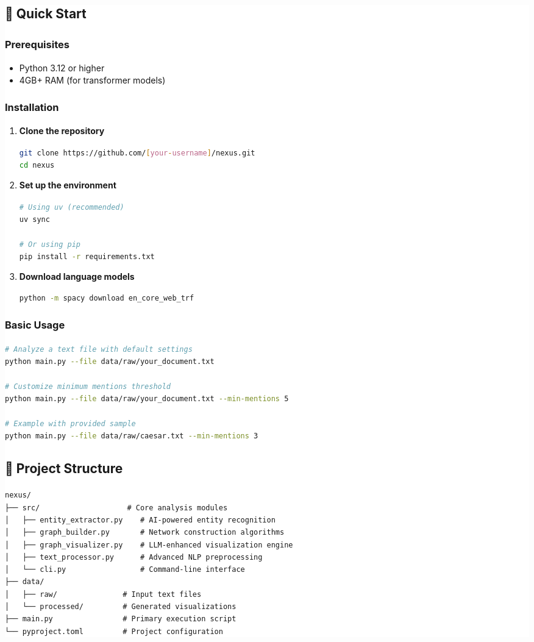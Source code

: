 ## 🚀 Quick Start

### Prerequisites
- Python 3.12 or higher
- 4GB+ RAM (for transformer models)

### Installation

1. **Clone the repository**
   ```bash
   git clone https://github.com/[your-username]/nexus.git
   cd nexus
   ```

2. **Set up the environment**
   ```bash
   # Using uv (recommended)
   uv sync
   
   # Or using pip
   pip install -r requirements.txt
   ```

3. **Download language models**
   ```bash
   python -m spacy download en_core_web_trf
   ```

### Basic Usage

```bash
# Analyze a text file with default settings
python main.py --file data/raw/your_document.txt

# Customize minimum mentions threshold
python main.py --file data/raw/your_document.txt --min-mentions 5

# Example with provided sample
python main.py --file data/raw/caesar.txt --min-mentions 3
```

## 📁 Project Structure

```
nexus/
├── src/                    # Core analysis modules
│   ├── entity_extractor.py    # AI-powered entity recognition
│   ├── graph_builder.py       # Network construction algorithms
│   ├── graph_visualizer.py    # LLM-enhanced visualization engine
│   ├── text_processor.py      # Advanced NLP preprocessing
│   └── cli.py                 # Command-line interface
├── data/
│   ├── raw/               # Input text files
│   └── processed/         # Generated visualizations
├── main.py                # Primary execution script
└── pyproject.toml         # Project configuration
```

